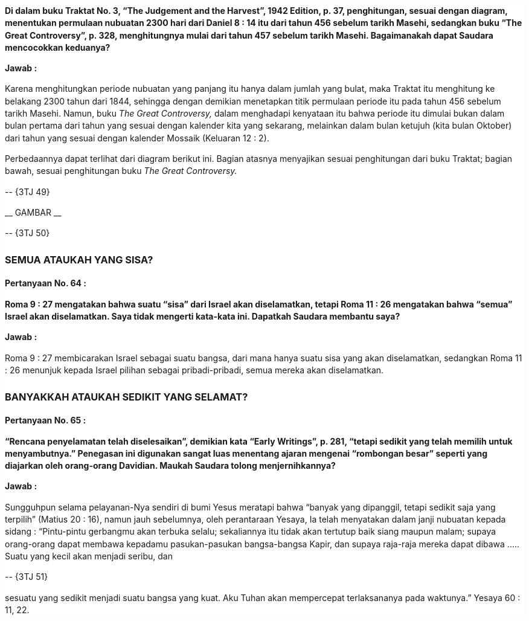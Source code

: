 **Di dalam buku Traktat No. 3, “The Judgement and the Harvest”, 1942 Edition, p. 37, penghitungan, sesuai dengan diagram, menentukan permulaan nubuatan 2300 hari dari Daniel 8 : 14 itu dari tahun 456 sebelum tarikh Masehi, sedangkan buku “The Great Controversy”, p. 328, menghitungnya mulai dari tahun 457 sebelum tarikh Masehi. Bagaimanakah dapat Saudara mencocokkan keduanya?**

**Jawab :**

Karena menghitungkan periode nubuatan yang panjang itu hanya dalam jumlah yang bulat, maka Traktat itu menghitung ke belakang 2300 tahun dari 1844, sehingga dengan demikian menetapkan titik permulaan periode itu pada tahun 456 sebelum tarikh Masehi. Namun, buku _The Great Controversy,_ dalam menghadapi kenyataan itu bahwa periode itu dimulai bukan dalam bulan pertama dari tahun yang sesuai dengan kalender kita yang sekarang, melainkan dalam bulan ketujuh (kita bulan Oktober) dari tahun yang sesuai dengan kalender Mossaik (Keluaran 12 : 2).

Perbedaannya dapat terlihat dari diagram berikut ini. Bagian atasnya menyajikan sesuai penghitungan dari buku Traktat; bagian bawah, sesuai penghitungan buku _The Great Controversy._

 -- {3TJ 49}   
  
  \_\_ GAMBAR \_\_

 -- {3TJ 50}   
  
  ### **SEMUA ATAUKAH YANG SISA?**

**Pertanyaan No. 64 :**

**Roma 9 : 27 mengatakan bahwa suatu “sisa” dari Israel akan diselamatkan, tetapi Roma 11 : 26 mengatakan bahwa “semua” Israel akan diselamatkan. Saya tidak mengerti kata-kata ini. Dapatkah Saudara membantu saya?**

**Jawab :**

Roma 9 : 27 membicarakan Israel sebagai suatu bangsa, dari mana hanya suatu sisa yang akan diselamatkan, sedangkan Roma 11 : 26 menunjuk kepada Israel pilihan sebagai pribadi-pribadi, semua mereka akan diselamatkan.

### **BANYAKKAH ATAUKAH SEDIKIT YANG SELAMAT?**

**Pertanyaan No. 65 :**

**“Rencana penyelamatan telah diselesaikan”, demikian kata “Early Writings”, p. 281, “tetapi sedikit yang telah memilih untuk menyambutnya.” Penegasan ini digunakan sangat luas menentang ajaran mengenai “rombongan besar” seperti yang diajarkan oleh orang-orang Davidian. Maukah Saudara tolong menjernihkannya?**

**Jawab :**

Sungguhpun selama pelayanan-Nya sendiri di bumi Yesus meratapi bahwa “banyak yang dipanggil, tetapi sedikit saja yang terpilih” (Matius 20 : 16), namun jauh sebelumnya, oleh perantaraan Yesaya, Ia telah menyatakan dalam janji nubuatan kepada sidang : “Pintu-pintu gerbangmu akan terbuka selalu; sekaliannya itu tidak akan tertutup baik siang maupun malam; supaya orang-orang dapat membawa kepadamu pasukan-pasukan bangsa-bangsa Kapir, dan supaya raja-raja mereka dapat dibawa ..... Suatu yang kecil akan menjadi seribu, dan

 -- {3TJ 51}   
  
  sesuatu yang sedikit menjadi suatu bangsa yang kuat. Aku Tuhan akan mempercepat terlaksananya pada waktunya.” Yesaya 60 : 11, 22.
